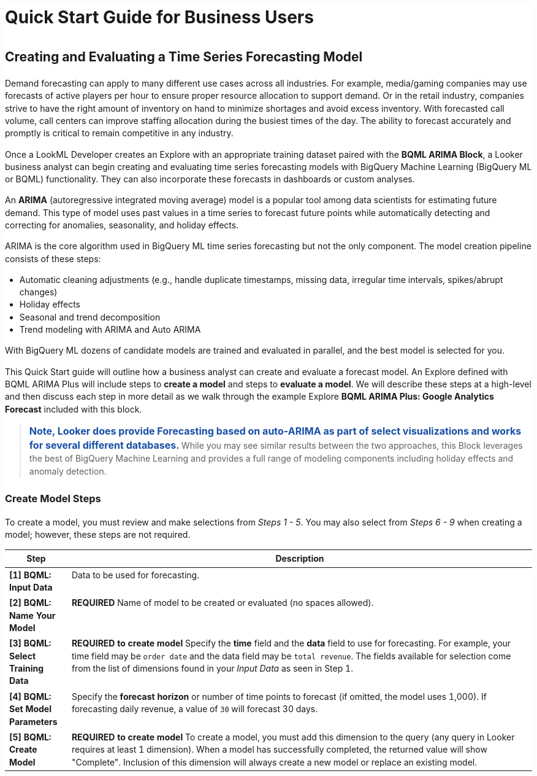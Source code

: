 # **Quick Start Guide for Business Users**

## Creating and Evaluating a Time Series Forecasting Model

Demand forecasting can apply to many different use cases across all industries. For example, media/gaming companies may use forecasts of active players per hour to ensure proper resource allocation to support demand. Or in the retail industry, companies strive to have the right amount of inventory on hand to minimize shortages and avoid excess inventory. With forecasted call volume, call centers can improve staffing allocation during the busiest times of the day. The ability to forecast accurately and promptly is critical to remain competitive in any industry.

Once a LookML Developer creates an Explore with an appropriate training dataset paired with the **BQML ARIMA Block**, a Looker business analyst can begin creating and evaluating time series forecasting models with BigQuery Machine Learning (BigQuery ML or BQML) functionality. They can also incorporate these forecasts in dashboards or custom analyses.

An **ARIMA** (autoregressive integrated moving average) model is a popular tool among data scientists for estimating future demand. This type of model uses past values in a time series to forecast future points while automatically detecting and correcting for anomalies, seasonality, and holiday effects.

ARIMA is the core algorithm used in BigQuery ML time series forecasting but not the only component. The model creation pipeline consists of these steps:
- Automatic cleaning adjustments (e.g., handle duplicate timestamps, missing data, irregular time intervals, spikes/abrupt changes)
- Holiday effects
- Seasonal and trend decomposition
- Trend modeling with ARIMA and Auto ARIMA

With BigQuery ML dozens of candidate models are trained and evaluated in parallel, and the best model is selected for you.

This Quick Start guide will outline how a business analyst can create and evaluate a forecast model. An Explore defined with BQML ARIMA Plus will include steps to **create a model** and steps to **evaluate a model**. We will describe these steps at a high-level and then discuss each step in more detail as we walk through the example Explore **BQML ARIMA Plus: Google Analytics Forecast** included with this block.

>
> <b><font size = "3" color="#174EA6"> <i class='fa fa-info-circle'></i>  Note, Looker does provide Forecasting based on auto-ARIMA as part of select visualizations and works for several different databases. </font></b>While you may see similar results between the two approaches, this Block leverages the best of BigQuery Machine Learning and provides a full range of modeling components including holiday effects and anomaly detection.
>



### Create Model Steps

To create a model, you must review and make selections from *Steps 1 - 5*. You may also select from *Steps 6 - 9* when creating a model; however, these steps are not required.

| Step  | Description |
| ------------- | ------------- |
| **\[1\] BQML: Input Data**  | Data to be used for forecasting. |
| **\[2\] BQML: Name Your Model** | **REQUIRED** Name of model to be created or evaluated (no spaces allowed).  |
| **\[3\] BQML: Select Training Data**  | **REQUIRED to create model** Specify the **time** field and the **data** field to use for forecasting. For example, your time field may be `order date` and the data field may be `total revenue`. The fields available for selection come from the list of dimensions found in your *Input Data* as seen in Step 1.  |
| **\[4\] BQML: Set Model Parameters**  | Specify the **forecast horizon** or number of time points to forecast (if omitted, the model uses 1,000). If forecasting daily revenue, a value of `30` will forecast 30 days. |
| **\[5\] BQML: Create Model**  | **REQUIRED to create model** To create a model, you must add this dimension to the query (any query in Looker requires at least 1 dimension). When a model has successfully completed, the returned value will show "Complete". Inclusion of this dimension will always create a new model or replace an existing model. |
